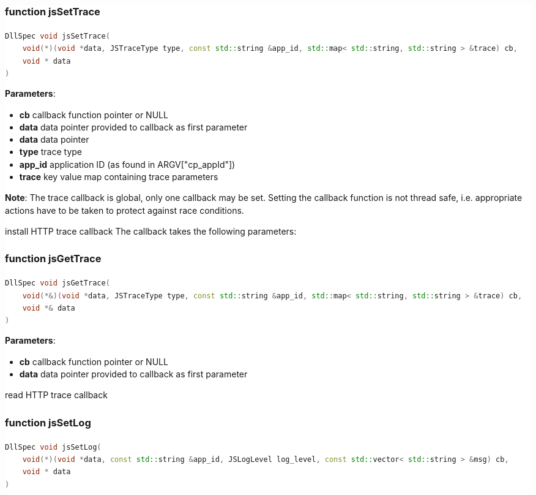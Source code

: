 ### function jsSetTrace

```cpp
DllSpec void jsSetTrace(
    void(*)(void *data, JSTraceType type, const std::string &app_id, std::map< std::string, std::string > &trace) cb,
    void * data
)
```


**Parameters**: 

  * **cb** callback function pointer or NULL 
  * **data** data pointer provided to callback as first parameter
  * **data** data pointer 
  * **type** trace type 
  * **app_id** application ID (as found in ARGV["cp_appId"]) 
  * **trace** key value map containing trace parameters


**Note**: The trace callback is global, only one callback may be set. Setting the callback function is not thread safe, i.e. appropriate actions have to be taken to protect against race conditions. 

install HTTP trace callback 
The callback takes the following parameters: 


### function jsGetTrace

```cpp
DllSpec void jsGetTrace(
    void(*&)(void *data, JSTraceType type, const std::string &app_id, std::map< std::string, std::string > &trace) cb,
    void *& data
)
```


**Parameters**: 

  * **cb** callback function pointer or NULL 
  * **data** data pointer provided to callback as first parameter 


read HTTP trace callback 


### function jsSetLog

```cpp
DllSpec void jsSetLog(
    void(*)(void *data, const std::string &app_id, JSLogLevel log_level, const std::vector< std::string > &msg) cb,
    void * data
)
```

